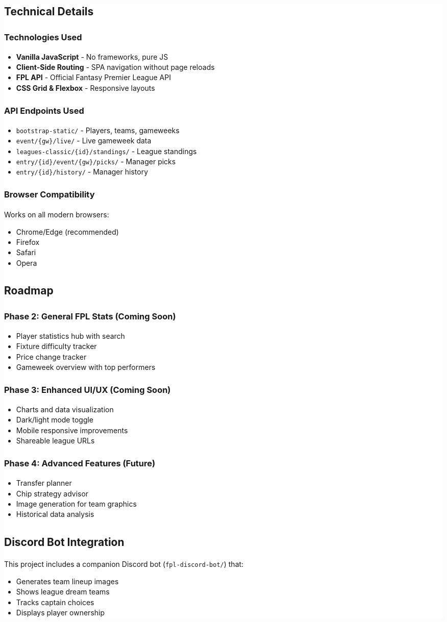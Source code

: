 ## Technical Details

### Technologies Used
- **Vanilla JavaScript** - No frameworks, pure JS
- **Client-Side Routing** - SPA navigation without page reloads
- **FPL API** - Official Fantasy Premier League API
- **CSS Grid & Flexbox** - Responsive layouts

### API Endpoints Used

- `bootstrap-static/` - Players, teams, gameweeks
- `event/{gw}/live/` - Live gameweek data
- `leagues-classic/{id}/standings/` - League standings
- `entry/{id}/event/{gw}/picks/` - Manager picks
- `entry/{id}/history/` - Manager history

### Browser Compatibility

Works on all modern browsers:
- Chrome/Edge (recommended)
- Firefox
- Safari
- Opera

## Roadmap

### Phase 2: General FPL Stats (Coming Soon)
- Player statistics hub with search
- Fixture difficulty tracker
- Price change tracker
- Gameweek overview with top performers

### Phase 3: Enhanced UI/UX (Coming Soon)
- Charts and data visualization
- Dark/light mode toggle
- Mobile responsive improvements
- Shareable league URLs

### Phase 4: Advanced Features (Future)
- Transfer planner
- Chip strategy advisor
- Image generation for team graphics
- Historical data analysis

## Discord Bot Integration

This project includes a companion Discord bot (`fpl-discord-bot/`) that:
- Generates team lineup images
- Shows league dream teams
- Tracks captain choices
- Displays player ownership
